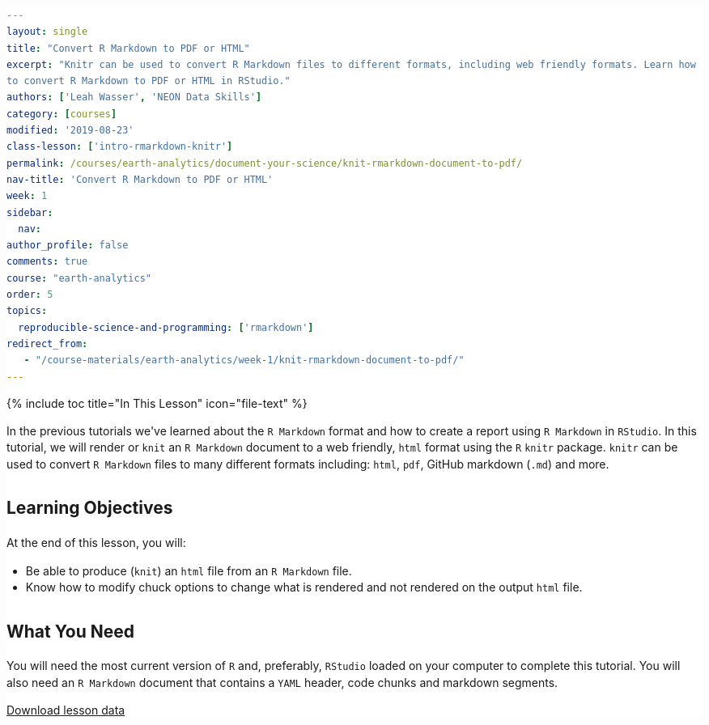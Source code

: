 ```yaml
---
layout: single
title: "Convert R Markdown to PDF or HTML"
excerpt: "Knitr can be used to convert R Markdown files to different formats, including web friendly formats. Learn how to convert R Markdown to PDF or HTML in RStudio."
authors: ['Leah Wasser', 'NEON Data Skills']
category: [courses]
modified: '2019-08-23'
class-lesson: ['intro-rmarkdown-knitr']
permalink: /courses/earth-analytics/document-your-science/knit-rmarkdown-document-to-pdf/
nav-title: 'Convert R Markdown to PDF or HTML'
week: 1
sidebar:
  nav:
author_profile: false
comments: true
course: "earth-analytics"
order: 5
topics:
  reproducible-science-and-programming: ['rmarkdown']
redirect_from:
   - "/course-materials/earth-analytics/week-1/knit-rmarkdown-document-to-pdf/"
---
```


{% include toc title="In This Lesson" icon="file-text" %}

In the previous tutorials we've learned about the `R Markdown` format and how
to create a report using `R Markdown` in `RStudio`. In this tutorial, we will
render or `knit` an `R Markdown` document to a web friendly, `html` format using
the `R` `knitr` package. `knitr` can be used to convert `R Markdown` files to many
different formats including: `html`, `pdf`, GitHub markdown (`.md`) and more.

<div class='notice--success' markdown="1">

## <i class="fa fa-graduation-cap" aria-hidden="true"></i> Learning Objectives

At the end of this lesson, you will:

* Be able to produce (`knit`) an `html` file from an `R Markdown` file.
* Know how to modify chuck options to change what is rendered and not rendered on the output `html` file.

## <i class="fa fa-check-square-o fa-2" aria-hidden="true"></i> What You Need

You will need the most current version of `R` and, preferably, `RStudio` loaded on
your computer to complete this tutorial. You will also need an `R Markdown`
document that contains a `YAML` header, code chunks and markdown segments.

<a href="https://ndownloader.figshare.com/files/7010681" class="btn btn-success btn--x-large">
<i class="fa fa-download" aria-hidden="true"></i> Download lesson data</a>
